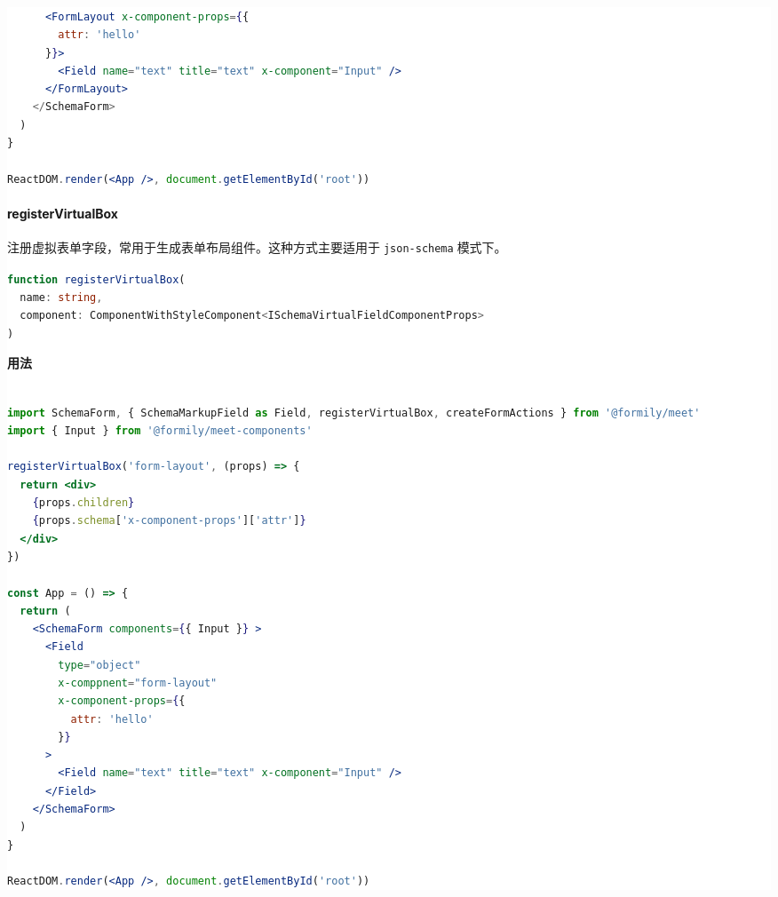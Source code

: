 ```jsx
      <FormLayout x-component-props={{
        attr: 'hello'
      }}>
        <Field name="text" title="text" x-component="Input" />
      </FormLayout>      
    </SchemaForm>
  )
}

ReactDOM.render(<App />, document.getElementById('root'))
```

#### registerVirtualBox

注册虚拟表单字段，常用于生成表单布局组件。这种方式主要适用于 `json-schema` 模式下。

```typescript
function registerVirtualBox(
  name: string,
  component: ComponentWithStyleComponent<ISchemaVirtualFieldComponentProps>
)
```

**用法**

```jsx

import SchemaForm, { SchemaMarkupField as Field, registerVirtualBox, createFormActions } from '@formily/meet'
import { Input } from '@formily/meet-components'

registerVirtualBox('form-layout', (props) => {
  return <div>
    {props.children}
    {props.schema['x-component-props']['attr']}
  </div>
})

const App = () => {
  return (
    <SchemaForm components={{ Input }} >
      <Field
        type="object"
        x-comppnent="form-layout"
        x-component-props={{
          attr: 'hello'
        }}
      >
        <Field name="text" title="text" x-component="Input" />
      </Field>      
    </SchemaForm>
  )
}

ReactDOM.render(<App />, document.getElementById('root'))
```


  [key: string]: any